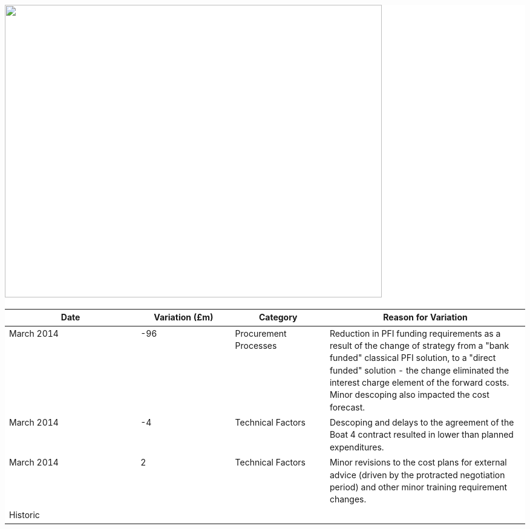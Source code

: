 <img src="./data-raw/gfm-out/images/naomprss_2014_25_57./media/image4.png"
style="width:6.49in;height:5.03667in" />

<table>
<colgroup>
<col style="width: 25%" />
<col style="width: 18%" />
<col style="width: 18%" />
<col style="width: 38%" />
</colgroup>
<thead>
<tr>
<th>Date</th>
<th>
Variation (£m)
</th>
<th>
Category
</th>
<th>
Reason for Variation
</th>
</tr>
</thead>
<tbody>
<tr>
<td>
March 2014
</td>
<td>
-96
</td>
<td>Procurement Processes</td>
<td>Reduction in PFI funding requirements as a result of the change of strategy from a "bank funded" classical PFI solution, to a "direct funded" solution - the change eliminated the interest charge element of the forward costs. Minor descoping also impacted the cost forecast.</td>
</tr>
<tr>
<td>
March 2014
</td>
<td>
-4
</td>
<td>Technical Factors</td>
<td>Descoping and delays to the agreement of the Boat 4 contract resulted in lower than planned expenditures.</td>
</tr>
<tr>
<td>
March 2014
</td>
<td>
2
</td>
<td>Technical Factors</td>
<td>Minor revisions to the cost plans for external advice (driven by the protracted negotiation period) and other minor training requirement changes.</td>
</tr>
<tr>
<td>
Historic
</td>